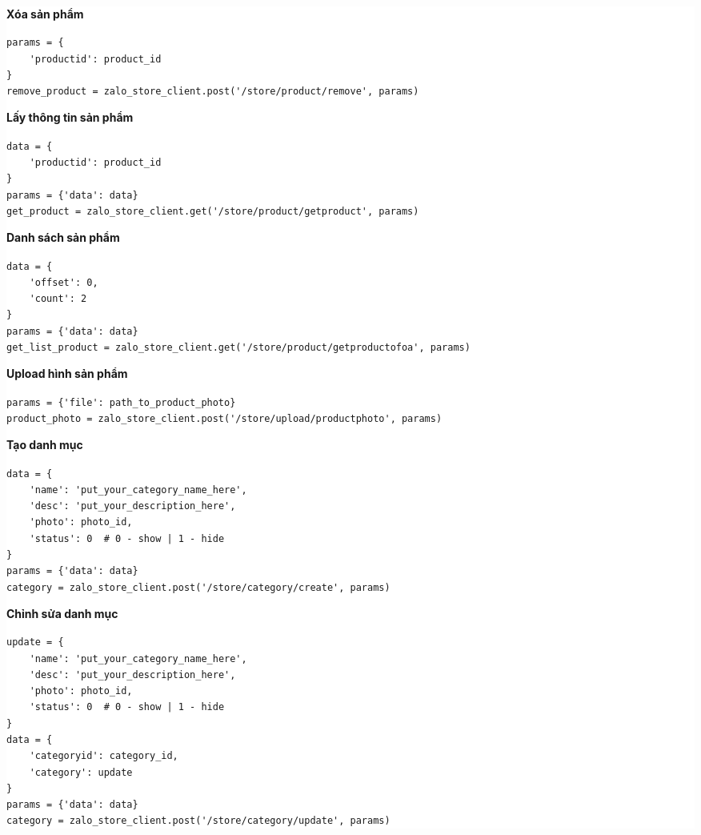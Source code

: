 **Xóa sản phẩm**
```
params = {
    'productid': product_id
}
remove_product = zalo_store_client.post('/store/product/remove', params)
```

**Lấy thông tin sản phẩm**
```
data = {
    'productid': product_id
}
params = {'data': data}
get_product = zalo_store_client.get('/store/product/getproduct', params)
```

**Danh sách sản phẩm**
```
data = {
    'offset': 0,
    'count': 2
}
params = {'data': data}
get_list_product = zalo_store_client.get('/store/product/getproductofoa', params)
```

**Upload hình sản phẩm**
```
params = {'file': path_to_product_photo}
product_photo = zalo_store_client.post('/store/upload/productphoto', params)
```

**Tạo danh mục**
```
data = {
    'name': 'put_your_category_name_here',
    'desc': 'put_your_description_here',
    'photo': photo_id,
    'status': 0  # 0 - show | 1 - hide
}
params = {'data': data}
category = zalo_store_client.post('/store/category/create', params)
```

**Chỉnh sửa danh mục**
```
update = {
    'name': 'put_your_category_name_here',
    'desc': 'put_your_description_here',
    'photo': photo_id,
    'status': 0  # 0 - show | 1 - hide
}
data = {
    'categoryid': category_id,
    'category': update
}
params = {'data': data}
category = zalo_store_client.post('/store/category/update', params)
```

